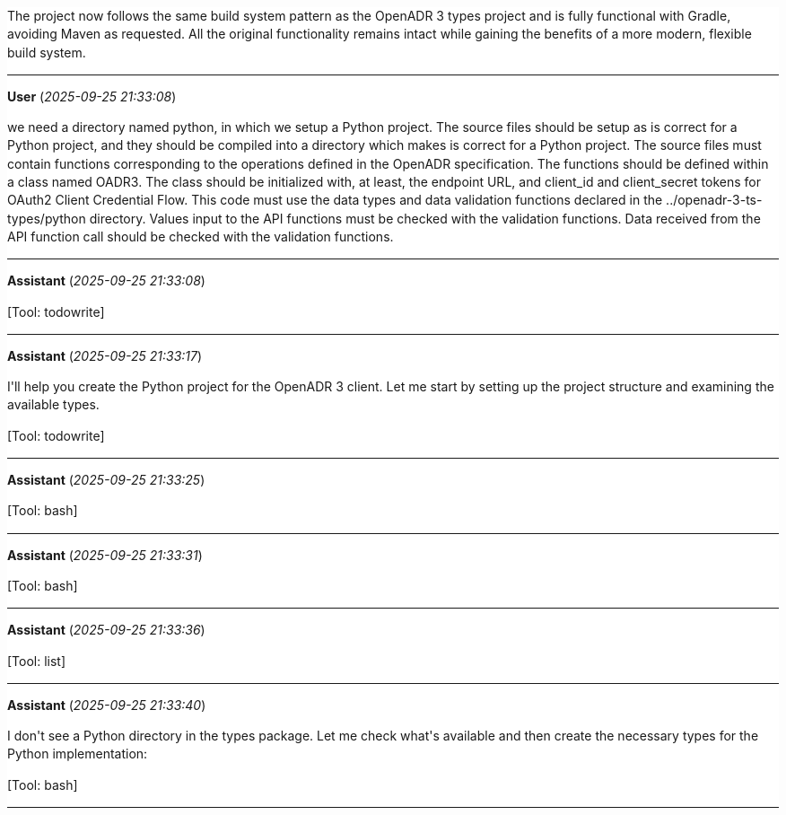 
The project now follows the same build system pattern as the OpenADR 3 types project and is fully functional with Gradle, avoiding Maven as requested. All the original functionality remains intact while gaining the benefits of a more modern, flexible build system.

---

**User** (*2025-09-25 21:33:08*)

we need a directory named python, in which we setup a Python project.  The source files should be setup as is correct for a Python project, and they should be compiled into a directory which makes is correct for a Python project.    The source files must contain functions corresponding to the operations defined in the OpenADR specification.  The functions should be defined within a class named OADR3.  The class should be initialized with, at least, the endpoint URL, and client_id and client_secret tokens for OAuth2 Client Credential Flow.   This code must use the data types and data validation functions declared in the ../openadr-3-ts-types/python directory.  Values input to the API functions must be checked with the validation functions.  Data received from the API function call should be checked with the validation functions.

---

**Assistant** (*2025-09-25 21:33:08*)

[Tool: todowrite]

---

**Assistant** (*2025-09-25 21:33:17*)

I'll help you create the Python project for the OpenADR 3 client. Let me start by setting up the project structure and examining the available types.

[Tool: todowrite]

---

**Assistant** (*2025-09-25 21:33:25*)

[Tool: bash]

---

**Assistant** (*2025-09-25 21:33:31*)

[Tool: bash]

---

**Assistant** (*2025-09-25 21:33:36*)

[Tool: list]

---

**Assistant** (*2025-09-25 21:33:40*)

I don't see a Python directory in the types package. Let me check what's available and then create the necessary types for the Python implementation:

[Tool: bash]

---
